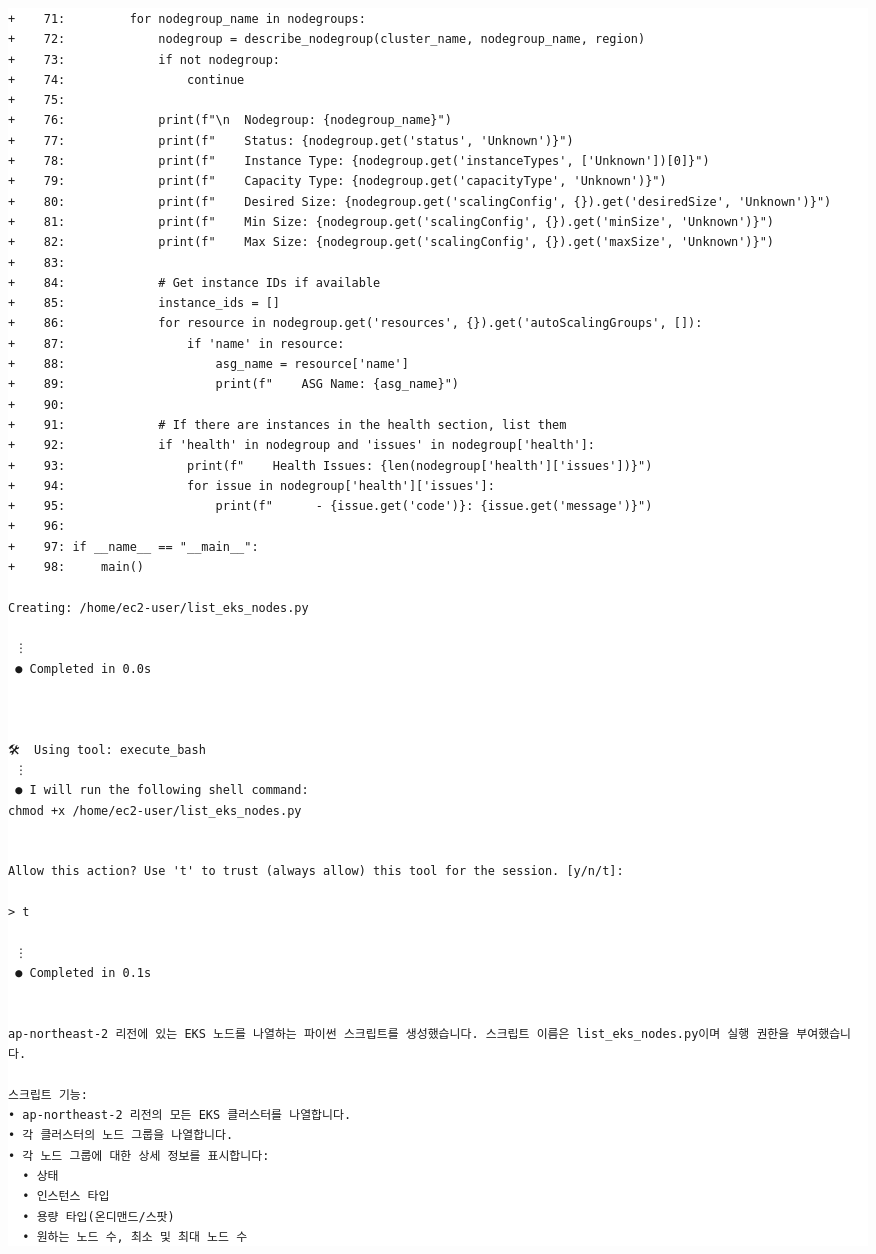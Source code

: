 ```
+    71:         for nodegroup_name in nodegroups:
+    72:             nodegroup = describe_nodegroup(cluster_name, nodegroup_name, region)
+    73:             if not nodegroup:
+    74:                 continue
+    75:             
+    76:             print(f"\n  Nodegroup: {nodegroup_name}")
+    77:             print(f"    Status: {nodegroup.get('status', 'Unknown')}")
+    78:             print(f"    Instance Type: {nodegroup.get('instanceTypes', ['Unknown'])[0]}")
+    79:             print(f"    Capacity Type: {nodegroup.get('capacityType', 'Unknown')}")
+    80:             print(f"    Desired Size: {nodegroup.get('scalingConfig', {}).get('desiredSize', 'Unknown')}")
+    81:             print(f"    Min Size: {nodegroup.get('scalingConfig', {}).get('minSize', 'Unknown')}")
+    82:             print(f"    Max Size: {nodegroup.get('scalingConfig', {}).get('maxSize', 'Unknown')}")
+    83:             
+    84:             # Get instance IDs if available
+    85:             instance_ids = []
+    86:             for resource in nodegroup.get('resources', {}).get('autoScalingGroups', []):
+    87:                 if 'name' in resource:
+    88:                     asg_name = resource['name']
+    89:                     print(f"    ASG Name: {asg_name}")
+    90:             
+    91:             # If there are instances in the health section, list them
+    92:             if 'health' in nodegroup and 'issues' in nodegroup['health']:
+    93:                 print(f"    Health Issues: {len(nodegroup['health']['issues'])}")
+    94:                 for issue in nodegroup['health']['issues']:
+    95:                     print(f"      - {issue.get('code')}: {issue.get('message')}")
+    96: 
+    97: if __name__ == "__main__":
+    98:     main()

Creating: /home/ec2-user/list_eks_nodes.py

 ⋮ 
 ● Completed in 0.0s



🛠️  Using tool: execute_bash
 ⋮ 
 ● I will run the following shell command: 
chmod +x /home/ec2-user/list_eks_nodes.py


Allow this action? Use 't' to trust (always allow) this tool for the session. [y/n/t]:

> t

 ⋮ 
 ● Completed in 0.1s


ap-northeast-2 리전에 있는 EKS 노드를 나열하는 파이썬 스크립트를 생성했습니다. 스크립트 이름은 list_eks_nodes.py이며 실행 권한을 부여했습니다.

스크립트 기능:
• ap-northeast-2 리전의 모든 EKS 클러스터를 나열합니다.
• 각 클러스터의 노드 그룹을 나열합니다.
• 각 노드 그룹에 대한 상세 정보를 표시합니다:
  • 상태
  • 인스턴스 타입
  • 용량 타입(온디맨드/스팟)
  • 원하는 노드 수, 최소 및 최대 노드 수
```